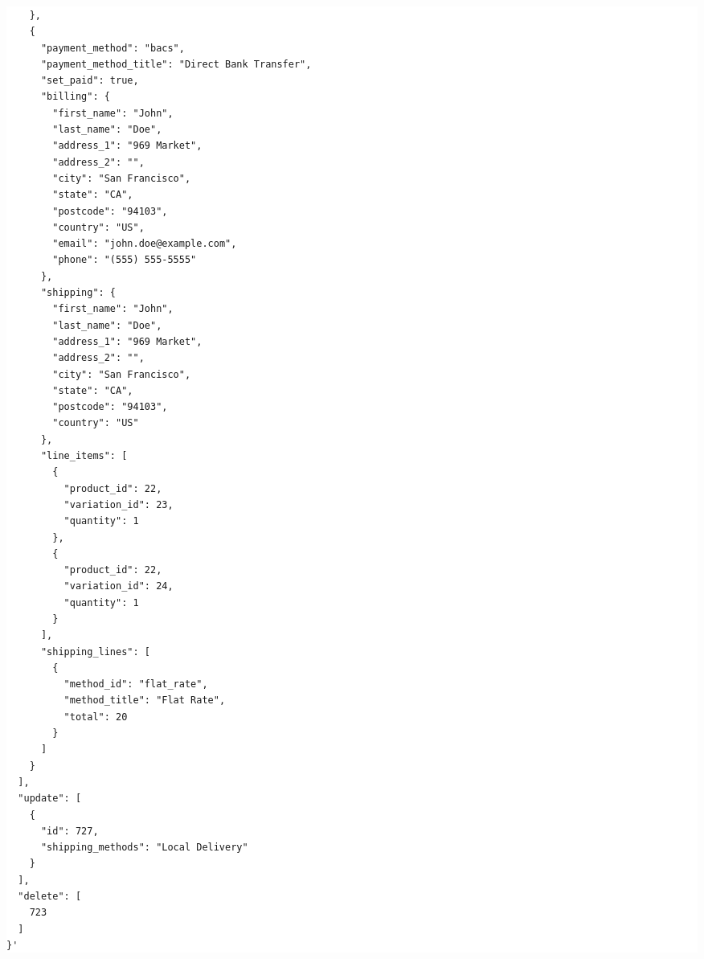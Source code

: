 ```shell
    },
    {
      "payment_method": "bacs",
      "payment_method_title": "Direct Bank Transfer",
      "set_paid": true,
      "billing": {
        "first_name": "John",
        "last_name": "Doe",
        "address_1": "969 Market",
        "address_2": "",
        "city": "San Francisco",
        "state": "CA",
        "postcode": "94103",
        "country": "US",
        "email": "john.doe@example.com",
        "phone": "(555) 555-5555"
      },
      "shipping": {
        "first_name": "John",
        "last_name": "Doe",
        "address_1": "969 Market",
        "address_2": "",
        "city": "San Francisco",
        "state": "CA",
        "postcode": "94103",
        "country": "US"
      },
      "line_items": [
        {
          "product_id": 22,
          "variation_id": 23,
          "quantity": 1
        },
        {
          "product_id": 22,
          "variation_id": 24,
          "quantity": 1
        }
      ],
      "shipping_lines": [
        {
          "method_id": "flat_rate",
          "method_title": "Flat Rate",
          "total": 20
        }
      ]
    }
  ],
  "update": [
    {
      "id": 727,
      "shipping_methods": "Local Delivery"
    }
  ],
  "delete": [
    723
  ]
}'
```
